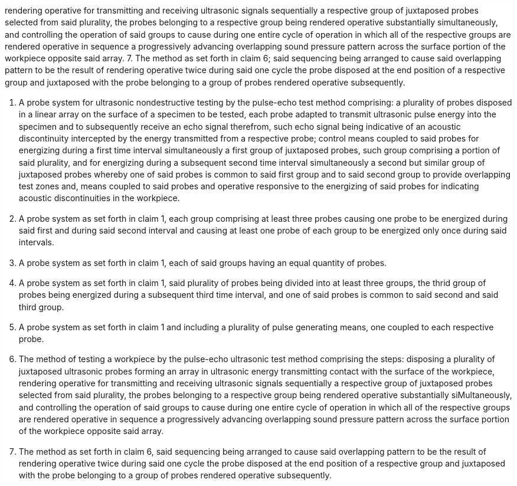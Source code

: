 rendering operative for transmitting and receiving ultrasonic signals sequentially a respective group of juxtaposed probes selected from said plurality, the probes belonging to a respective group being rendered operative substantially simultaneously, and 
controlling the operation of said groups to cause during one entire cycle of operation in which all of the respective groups are rendered operative in sequence a progressively advancing overlapping sound pressure pattern across the surface portion of the workpiece opposite said array. 
 7. The method as set forth in claim 6; said sequencing being arranged to cause said overlapping pattern to be the result of rendering operative twice during said one cycle the probe disposed at the end position of a respective group and juxtaposed with the probe belonging to a group of probes rendered operative subsequently.

1. A probe system for ultrasonic nondestructive testing by the pulse-echo test method comprising: a plurality of probes disposed in a linear array on the surface of a specimen to be tested, each probe adapted to transmit ultrasonic pulse energy into the specimen and to subsequently receive an echo signal therefrom, such echo signal being indicative of an acoustic discontinuity intercepted by the energy transmitted from a respective probe; control means coupled to said probes for energizing during a first time interval simultaneously a first group of juxtaposed probes, such group comprising a portion of said plurality, and for energizing during a subsequent second time interval simultaneously a second but similar group of juxtaposed probes whereby one of said probes is common to said first group and to said second group to provide overlapping test zones and, means coupled to said probes and operative responsive to the energizing of said probes for indicating acoustic discontinuities in the workpiece.

  
2. A probe system as set forth in claim 1, each group comprising at least three probes causing one probe to be energized during said first and during said second interval and causing at least one probe of each group to be energized only once during said intervals.

  
3. A probe system as set forth in claim 1, each of said groups having an equal quantity of probes.

  
4. A probe system as set forth in claim 1, said plurality of probes being divided into at least three groups, the thrid group of probes being energized during a subsequent third time interval, and one of said probes is common to said second and said third group.

  
5. A probe system as set forth in claim 1 and including a plurality of pulse generating means, one coupled to each respective probe.

  
6. The method of testing a workpiece by the pulse-echo ultrasonic test method comprising the steps: disposing a plurality of juxtaposed ultrasonic probes forming an array in ultrasonic energy transmitting contact with the surface of the workpiece, rendering operative for transmitting and receiving ultrasonic signals sequentially a respective group of juxtaposed probes selected from said plurality, the probes belonging to a respective group being rendered operative substantially siMultaneously, and controlling the operation of said groups to cause during one entire cycle of operation in which all of the respective groups are rendered operative in sequence a progressively advancing overlapping sound pressure pattern across the surface portion of the workpiece opposite said array.

  
7. The method as set forth in claim 6, said sequencing being arranged to cause said overlapping pattern to be the result of rendering operative twice during said one cycle the probe disposed at the end position of a respective group and juxtaposed with the probe belonging to a group of probes rendered operative subsequently.